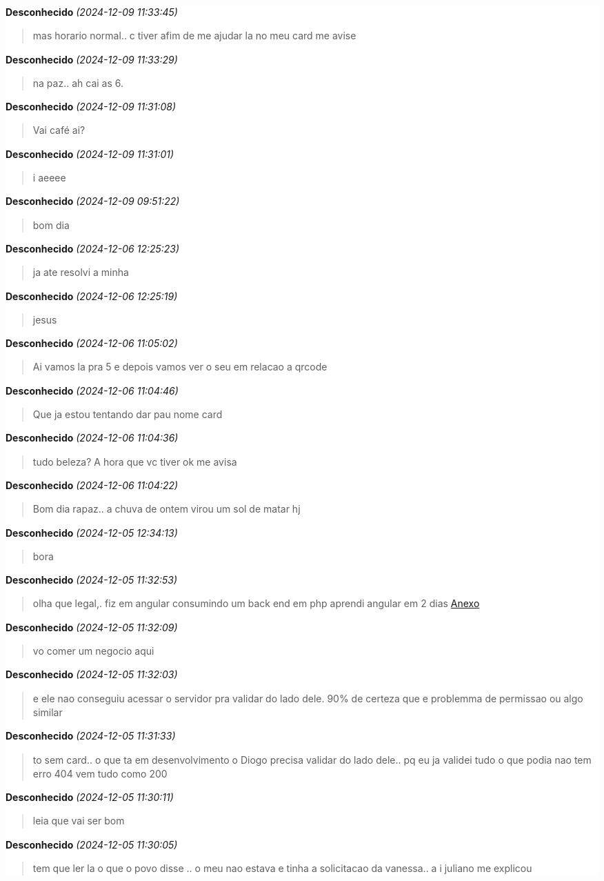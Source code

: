 **Desconhecido** _(2024-12-09 11:33:45)_
> mas horario normal.. c tiver afim de me ajudar la no meu card me avise

**Desconhecido** _(2024-12-09 11:33:29)_
> na paz.. ah cai as 6.

**Desconhecido** _(2024-12-09 11:31:08)_
> Vai café ai?

**Desconhecido** _(2024-12-09 11:31:01)_
> i aeeee

**Desconhecido** _(2024-12-09 09:51:22)_
> bom dia

**Desconhecido** _(2024-12-06 12:25:23)_
> ja ate resolvi a minha

**Desconhecido** _(2024-12-06 12:25:19)_
> jesus

**Desconhecido** _(2024-12-06 11:05:02)_
> Ai vamos la pra 5 e depois vamos ver o seu em relacao a qrcode

**Desconhecido** _(2024-12-06 11:04:46)_
> Que ja estou tentando dar pau nome card

**Desconhecido** _(2024-12-06 11:04:36)_
> tudo beleza? A hora que vc tiver ok me avisa

**Desconhecido** _(2024-12-06 11:04:22)_
> Bom dia rapaz.. a chuva de ontem virou um sol de matar hj

**Desconhecido** _(2024-12-05 12:34:13)_
> bora

**Desconhecido** _(2024-12-05 11:32:53)_
> olha que legal,. fiz em angular consumindo um back end em php
aprendi angular em 2 dias
[Anexo](https://cdn.discordapp.com/attachments/1304095010731589713/1314192772994957312/image.png?ex=0&is=67fa03b6&hm=b977fb3e2b8f379b2076c134ff14373c96e191db767abb7fa5d297235b99a9ab&uc=dp&)

**Desconhecido** _(2024-12-05 11:32:09)_
> vo comer um negocio aqui

**Desconhecido** _(2024-12-05 11:32:03)_
> e ele nao conseguiu acessar o servidor pra validar do lado dele. 90% de certeza que e problemma de permissao ou algo similar

**Desconhecido** _(2024-12-05 11:31:33)_
> to sem card.. o que ta em desenvolvimento o Diogo precisa validar do lado dele.. pq eu ja validei tudo o que podia
nao tem erro 404 vem tudo como 200

**Desconhecido** _(2024-12-05 11:30:11)_
> leia que vai ser bom

**Desconhecido** _(2024-12-05 11:30:05)_
> tem que ler la o que o povo disse .. o meu nao estava e tinha a solicitacao da vanessa.. a i juliano me explicou
